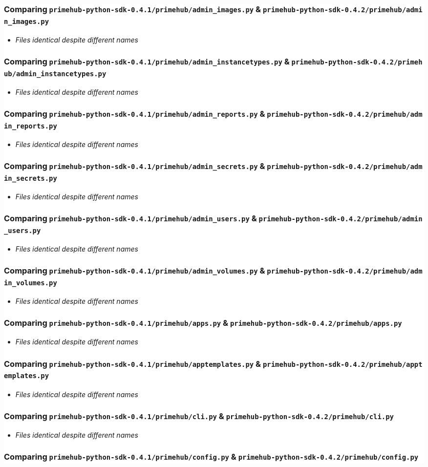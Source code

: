 ### Comparing `primehub-python-sdk-0.4.1/primehub/admin_images.py` & `primehub-python-sdk-0.4.2/primehub/admin_images.py`

 * *Files identical despite different names*

### Comparing `primehub-python-sdk-0.4.1/primehub/admin_instancetypes.py` & `primehub-python-sdk-0.4.2/primehub/admin_instancetypes.py`

 * *Files identical despite different names*

### Comparing `primehub-python-sdk-0.4.1/primehub/admin_reports.py` & `primehub-python-sdk-0.4.2/primehub/admin_reports.py`

 * *Files identical despite different names*

### Comparing `primehub-python-sdk-0.4.1/primehub/admin_secrets.py` & `primehub-python-sdk-0.4.2/primehub/admin_secrets.py`

 * *Files identical despite different names*

### Comparing `primehub-python-sdk-0.4.1/primehub/admin_users.py` & `primehub-python-sdk-0.4.2/primehub/admin_users.py`

 * *Files identical despite different names*

### Comparing `primehub-python-sdk-0.4.1/primehub/admin_volumes.py` & `primehub-python-sdk-0.4.2/primehub/admin_volumes.py`

 * *Files identical despite different names*

### Comparing `primehub-python-sdk-0.4.1/primehub/apps.py` & `primehub-python-sdk-0.4.2/primehub/apps.py`

 * *Files identical despite different names*

### Comparing `primehub-python-sdk-0.4.1/primehub/apptemplates.py` & `primehub-python-sdk-0.4.2/primehub/apptemplates.py`

 * *Files identical despite different names*

### Comparing `primehub-python-sdk-0.4.1/primehub/cli.py` & `primehub-python-sdk-0.4.2/primehub/cli.py`

 * *Files identical despite different names*

### Comparing `primehub-python-sdk-0.4.1/primehub/config.py` & `primehub-python-sdk-0.4.2/primehub/config.py`

